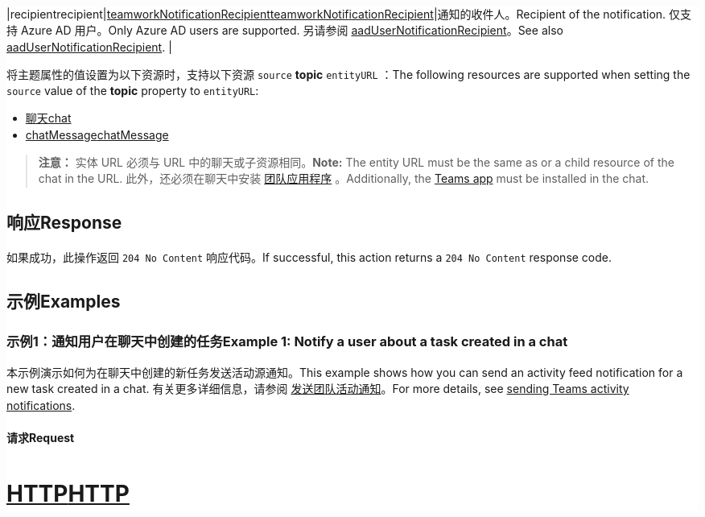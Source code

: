 |<span data-ttu-id="de0a9-154">recipient</span><span class="sxs-lookup"><span data-stu-id="de0a9-154">recipient</span></span>|[<span data-ttu-id="de0a9-155">teamworkNotificationRecipient</span><span class="sxs-lookup"><span data-stu-id="de0a9-155">teamworkNotificationRecipient</span></span>](../resources/teamworknotificationrecipient.md)|<span data-ttu-id="de0a9-156">通知的收件人。</span><span class="sxs-lookup"><span data-stu-id="de0a9-156">Recipient of the notification.</span></span> <span data-ttu-id="de0a9-157">仅支持 Azure AD 用户。</span><span class="sxs-lookup"><span data-stu-id="de0a9-157">Only Azure AD users are supported.</span></span> <span data-ttu-id="de0a9-158">另请参阅 [aadUserNotificationRecipient](../resources/aadusernotificationrecipient.md)。</span><span class="sxs-lookup"><span data-stu-id="de0a9-158">See also [aadUserNotificationRecipient](../resources/aadusernotificationrecipient.md).</span></span> |

<span data-ttu-id="de0a9-159">将主题属性的值设置为以下资源时，支持以下资源 `source` **topic** `entityURL` ：</span><span class="sxs-lookup"><span data-stu-id="de0a9-159">The following resources are supported when setting the `source` value of the **topic** property to `entityURL`:</span></span>

- [<span data-ttu-id="de0a9-160">聊天</span><span class="sxs-lookup"><span data-stu-id="de0a9-160">chat</span></span>](../resources/chat.md)
- [<span data-ttu-id="de0a9-161">chatMessage</span><span class="sxs-lookup"><span data-stu-id="de0a9-161">chatMessage</span></span>](../resources/chatmessage.md)

> <span data-ttu-id="de0a9-162">**注意：** 实体 URL 必须与 URL 中的聊天或子资源相同。</span><span class="sxs-lookup"><span data-stu-id="de0a9-162">**Note:** The entity URL must be the same as or a child resource of the chat in the URL.</span></span> <span data-ttu-id="de0a9-163">此外，还必须在聊天中安装 [团队应用程序](/microsoftteams/platform/overview) 。</span><span class="sxs-lookup"><span data-stu-id="de0a9-163">Additionally, the [Teams app](/microsoftteams/platform/overview) must be installed in the chat.</span></span>

## <a name="response"></a><span data-ttu-id="de0a9-164">响应</span><span class="sxs-lookup"><span data-stu-id="de0a9-164">Response</span></span>

<span data-ttu-id="de0a9-165">如果成功，此操作返回 `204 No Content` 响应代码。</span><span class="sxs-lookup"><span data-stu-id="de0a9-165">If successful, this action returns a `204 No Content` response code.</span></span>

## <a name="examples"></a><span data-ttu-id="de0a9-166">示例</span><span class="sxs-lookup"><span data-stu-id="de0a9-166">Examples</span></span>

### <a name="example-1-notify-a-user-about-a-task-created-in-a-chat"></a><span data-ttu-id="de0a9-167">示例1：通知用户在聊天中创建的任务</span><span class="sxs-lookup"><span data-stu-id="de0a9-167">Example 1: Notify a user about a task created in a chat</span></span>

<span data-ttu-id="de0a9-168">本示例演示如何为在聊天中创建的新任务发送活动源通知。</span><span class="sxs-lookup"><span data-stu-id="de0a9-168">This example shows how you can send an activity feed notification for a new task created in a chat.</span></span> <span data-ttu-id="de0a9-169">有关更多详细信息，请参阅 [发送团队活动通知](/graph/teams-send-activityfeednotifications)。</span><span class="sxs-lookup"><span data-stu-id="de0a9-169">For more details, see [sending Teams activity notifications](/graph/teams-send-activityfeednotifications).</span></span>

#### <a name="request"></a><span data-ttu-id="de0a9-170">请求</span><span class="sxs-lookup"><span data-stu-id="de0a9-170">Request</span></span>

# <a name="http"></a>[<span data-ttu-id="de0a9-171">HTTP</span><span class="sxs-lookup"><span data-stu-id="de0a9-171">HTTP</span></span>](#tab/http)
